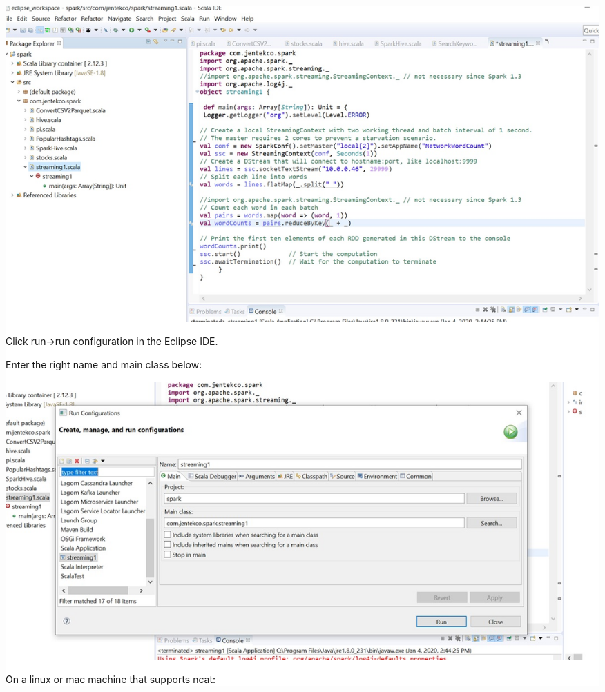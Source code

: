 ![](../.gitbook/assets/spark_streaming3.jpg)

Click run-&gt;run configuration in the Eclipse IDE.

Enter the right name and main class below:

![](../.gitbook/assets/spark_streaming4.jpg)

On a linux or mac machine that supports ncat:
